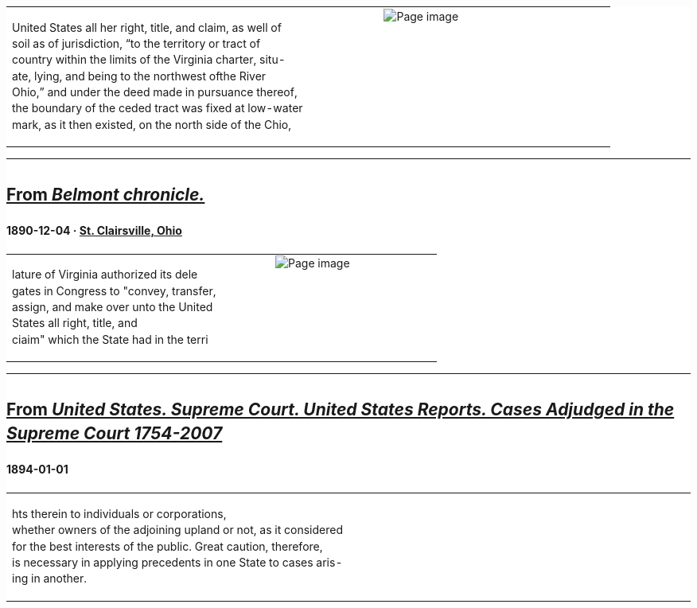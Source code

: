 <table style="width: 100%;"><tr><td style="width: 50%">

  
United States all her right, title, and claim, as well of  
soil as of jurisdiction, “to the territory or tract of  
country within the limits of the Virginia charter, situ-  
ate, lying, and being to the northwest ofthe River  
Ohio,” and under the deed made in pursuance thereof,  
the boundary of the ceded tract was fixed at low-water  
mark, as it then existed, on the north side of the Chio,
</td><td style="width: 50%; max-height: 75%; margin: auto; display: block;">
<img alt="Page image" src="https://iiif.archive.org/image/iiif/2/sim_central-law-journal_1890-10-03_31%2Fsim_central-law-journal_1890-10-03_31_jp2.zip%2Fsim_central-law-journal_1890-10-03_31_jp2%2Fsim_central-law-journal_1890-10-03_31_0018.jp2/pct:49.478390461997016,81.53176229508196,34.64977645305514,6.352459016393443/600,/0/default.jpg"/>
</td>
</tr></table>

---

## [From _Belmont chronicle._](https://www.loc.gov/resource/sn85026241/1890-12-04/ed-1/?sp=2)

#### 1890-12-04 &middot; [St. Clairsville, Ohio](http://dbpedia.org/resource/St._Clairsville%2C_Ohio)

<table style="width: 100%;"><tr><td style="width: 50%">

  
lature of Virginia authorized its dele  
gates in Congress to &quot;convey, transfer,  
assign, and make over unto the United  
States all right, title, and  
ciaim&quot; which the State had in the terri
</td><td style="width: 50%; max-height: 75%; margin: auto; display: block;">
<img alt="Page image" src="https://tile.loc.gov/image-services/iiif/service:ndnp:ohi:batch_ohi_feste_ver01:data:sn85026241:00280775307:1890120401:0240/pct:5.6521005567740845,16.07395044293234,11.067993926100895,2.708948517139556/!600,600/0/default.jpg"/>
</td>
</tr></table>

---

## [From _United States. Supreme Court. United States Reports. Cases Adjudged in the Supreme Court 1754-2007_](https://archive.org/details/sim_united-states-supreme-court-cases-adjudged_1894_152/page/n51/mode/1up?view=theater)

#### 1894-01-01

<table style="width: 100%;"><tr><td style="width: 50%">

hts therein to individuals or corporations,  
whether owners of the adjoining upland or not, as it considered  
for the best interests of the public. Great caution, therefore,  
is necessary in applying precedents in one State to cases aris-  
ing in another.  
  